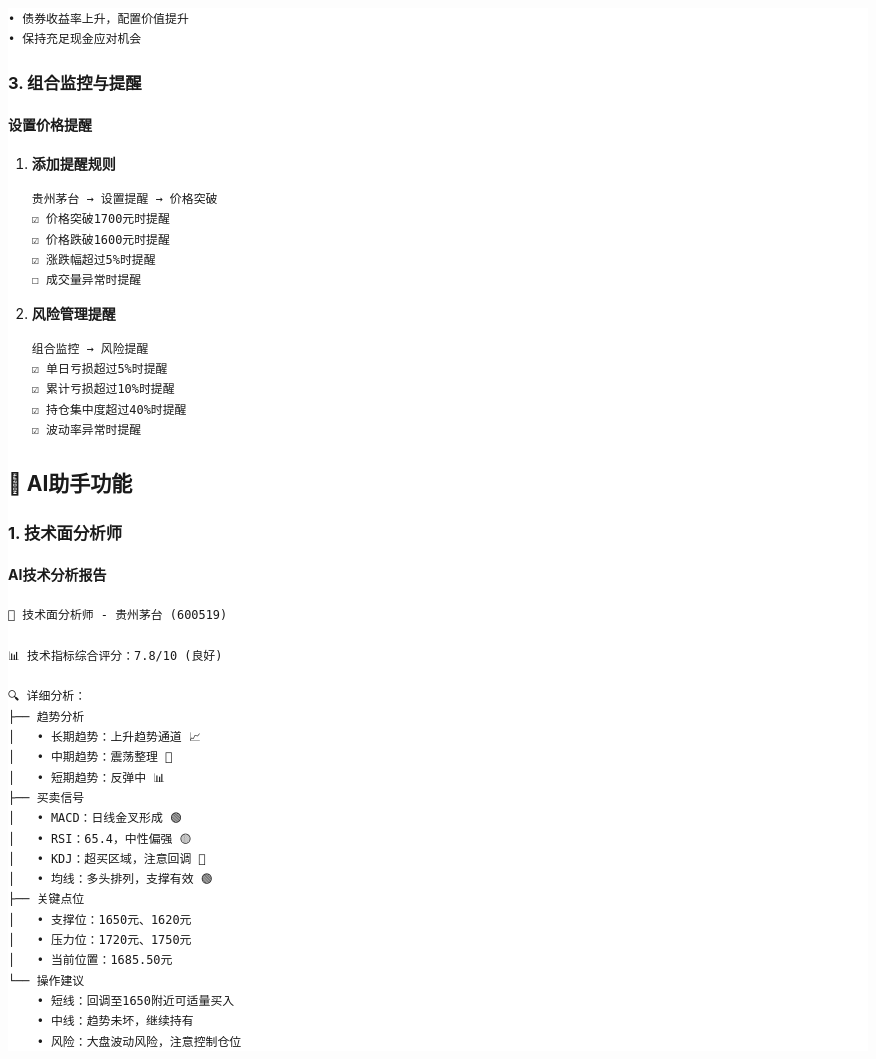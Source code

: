 ```
• 债券收益率上升，配置价值提升
• 保持充足现金应对机会
```

### 3. 组合监控与提醒

#### 设置价格提醒
1. **添加提醒规则**
   ```
   贵州茅台 → 设置提醒 → 价格突破
   ☑️ 价格突破1700元时提醒
   ☑️ 价格跌破1600元时提醒
   ☑️ 涨跌幅超过5%时提醒
   ☐ 成交量异常时提醒
   ```

2. **风险管理提醒**
   ```
   组合监控 → 风险提醒
   ☑️ 单日亏损超过5%时提醒
   ☑️ 累计亏损超过10%时提醒
   ☑️ 持仓集中度超过40%时提醒
   ☑️ 波动率异常时提醒
   ```

## 🤖 AI助手功能

### 1. 技术面分析师

#### AI技术分析报告
```
🤖 技术面分析师 - 贵州茅台 (600519)

📊 技术指标综合评分：7.8/10 (良好)

🔍 详细分析：
├── 趋势分析
│   • 长期趋势：上升趋势通道 📈
│   • 中期趋势：震荡整理 🔄
│   • 短期趋势：反弹中 📊
├── 买卖信号
│   • MACD：日线金叉形成 🟢
│   • RSI：65.4，中性偏强 🟡
│   • KDJ：超买区域，注意回调 🔴
│   • 均线：多头排列，支撑有效 🟢
├── 关键点位
│   • 支撑位：1650元、1620元
│   • 压力位：1720元、1750元
│   • 当前位置：1685.50元
└── 操作建议
    • 短线：回调至1650附近可适量买入
    • 中线：趋势未坏，继续持有
    • 风险：大盘波动风险，注意控制仓位
```
